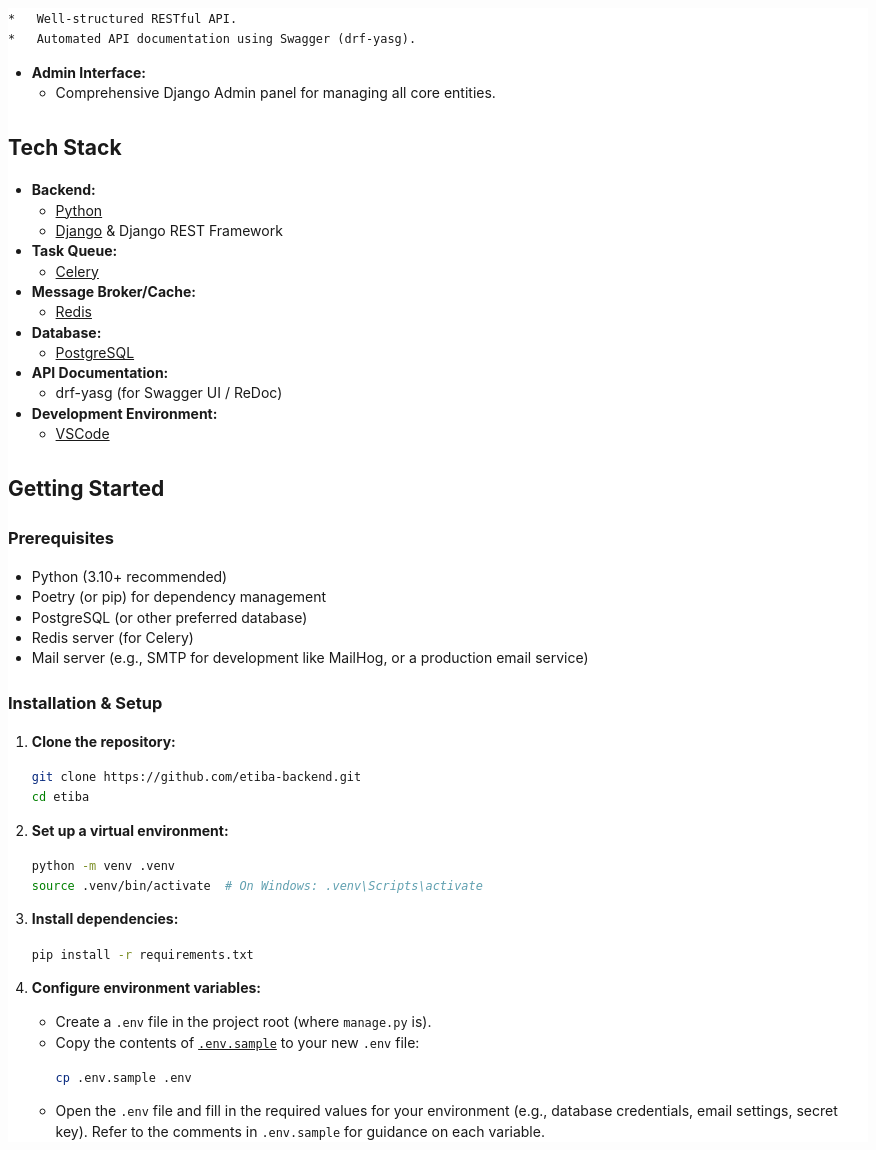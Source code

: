     *   Well-structured RESTful API.
    *   Automated API documentation using Swagger (drf-yasg).
*   **Admin Interface:**
    *   Comprehensive Django Admin panel for managing all core entities.

## Tech Stack

*   **Backend:**
    *   [Python](https://www.python.org/) 
    *   [Django](https://www.djangoproject.com/) & Django REST Framework
*   **Task Queue:**
    *   [Celery](https://docs.celeryq.dev/) 
*   **Message Broker/Cache:**
    *   [Redis](https://redis.io/) 
*   **Database:**
    *   [PostgreSQL](https://www.postgresql.org/)  
*   **API Documentation:**
    *   drf-yasg (for Swagger UI / ReDoc)
*   **Development Environment:**
    *   [VSCode](https://code.visualstudio.com/) 

## Getting Started

### Prerequisites

*   Python (3.10+ recommended)
*   Poetry (or pip) for dependency management
*   PostgreSQL (or other preferred database)
*   Redis server (for Celery)
*   Mail server (e.g., SMTP for development like MailHog, or a production email service)

### Installation & Setup

1.  **Clone the repository:**
    ```bash
    git clone https://github.com/etiba-backend.git
    cd etiba
    ```

2.  **Set up a virtual environment:**
    ```bash
    python -m venv .venv
    source .venv/bin/activate  # On Windows: .venv\Scripts\activate
    ```

3.  **Install dependencies:**
    ```bash
    pip install -r requirements.txt
    ```

4.  **Configure environment variables:**
    *   Create a `.env` file in the project root (where `manage.py` is).
    *   Copy the contents of [`.env.sample`](.env.sample) to your new `.env` file:
        ```bash
        cp .env.sample .env
        ```
    *   Open the `.env` file and fill in the required values for your environment (e.g., database credentials, email settings, secret key). Refer to the comments in `.env.sample` for guidance on each variable.
